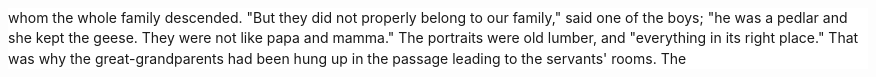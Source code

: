 whom
the
whole
family
descended.
"But
they
did
not
properly
belong
to
our
family,"
said
one
of
the
boys;
"he
was
a
pedlar
and
she
kept
the
geese.
They
were
not
like
papa
and
mamma."
The
portraits
were
old
lumber,
and
"everything
in
its
right
place."
That
was
why
the
great-grandparents
had
been
hung
up
in
the
passage
leading
to
the
servants'
rooms.
The